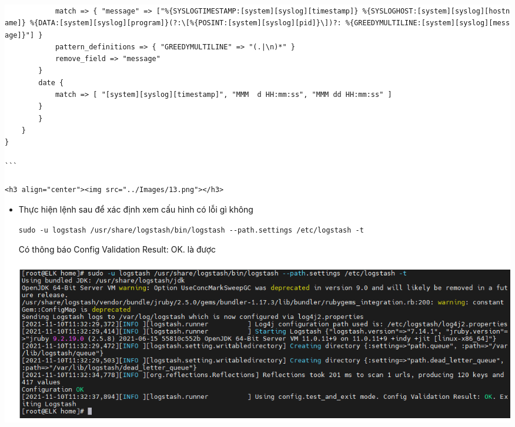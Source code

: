 				match => { "message" => ["%{SYSLOGTIMESTAMP:[system][syslog][timestamp]} %{SYSLOGHOST:[system][syslog][hostname]} %{DATA:[system][syslog][program]}(?:\[%{POSINT:[system][syslog][pid]}\])?: %{GREEDYMULTILINE:[system][syslog][message]}"] }
				pattern_definitions => { "GREEDYMULTILINE" => "(.|\n)*" }
				remove_field => "message"
			}
			date {
				match => [ "[system][syslog][timestamp]", "MMM  d HH:mm:ss", "MMM dd HH:mm:ss" ]
			}
			}
		}
	}
	
	```
	
	<h3 align="center"><img src="../Images/13.png"></h3>
	
- Thực hiện lệnh sau để xác định xem cấu hình có lỗi gì không

	` sudo -u logstash /usr/share/logstash/bin/logstash --path.settings /etc/logstash -t `
	
	Có thông báo Config Validation Result: OK. là được
	
	<h3 align="center"><img src="../Images/14.png"></h3>
